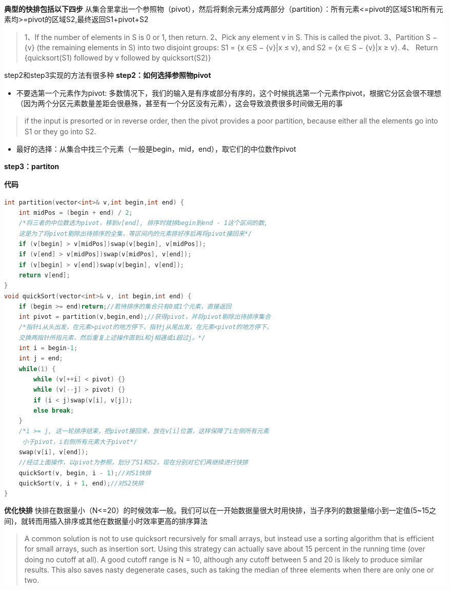 **典型的快排包括以下四步**
从集合里拿出一个参照物（pivot），然后将剩余元素分成两部分（partition）：所有元素<=pivot的区域S1和所有元素均>=pivot的区域S2,最终返回S1+pivot+S2
>1、If the number of elements in S is 0 or 1, then return.
2、Pick any element v in S. This is called the pivot.
3、Partition S − {v} (the remaining elements in S) into two disjoint groups: S1 = {x ∈S − {v}|x ≤ v}, and S2 = {x ∈ S − {v}|x ≥ v}.
4、 Return {quicksort(S1) followed by v followed by quicksort(S2)}

step2和step3实现的方法有很多种
**step2：如何选择参照物pivot**
* 不要选第一个元素作为pivot:
多数情况下，我们的输入是有序或部分有序的，这个时候挑选第一个元素作pivot，根据它分区会很不理想（因为两个分区元素数量差距会很悬殊，甚至有一个分区没有元素），这会导致浪费很多时间做无用的事
>if the input is presorted or in reverse order, then the pivot provides a poor partition, because either all the elements go into S1 or they go into S2.

* 最好的选择：从集合中找三个元素（一般是begin，mid，end），取它们的中位数作pivot

**step3：partiton**

**代码**
```c++
int partition(vector<int>& v,int begin,int end) {
	int midPos = (begin + end) / 2;
	/*将三者的中位数选为pivot，移到v[end], 排序时就排begin到end - 1这个区间的数,
	这是为了将pivot剔除出待排序的全集，等区间内的元素排好序后再将pivot接回来*/
	if (v[begin] > v[midPos])swap(v[begin], v[midPos]);
	if (v[end] > v[midPos])swap(v[midPos], v[end]);
	if (v[begin] > v[end])swap(v[begin], v[end]);
	return v[end];
}
void quickSort(vector<int>& v, int begin,int end) {
	if (begin >= end)return;//若待排序的集合只有0或1个元素，直接返回
	int pivot = partition(v,begin,end);//获得pivot，并将pivot剔除出待排序集合
	/*指针i从头出发，在元素>pivot的地方停下，指针j从尾出发，在元素<pivot的地方停下，
	交换两指针所指元素，然后重复上述操作直到i和j相遇或i超过j。*/
	int i = begin-1;
	int j = end;
	while(1) {
		while (v[++i] < pivot) {}
		while (v[--j] > pivot) {}
		if (i < j)swap(v[i], v[j]);
		else break;
	}
	/*i >= j, 这一轮排序结束，把pivot接回来，放在v[i]位置，这样保障了i左侧所有元素
	 小于pivot，i右侧所有元素大于pivot*/
	swap(v[i], v[end]);
	//经过上面操作，以pivot为参照，划分了S1和S2，现在分别对它们再继续进行快排
	quickSort(v, begin, i - 1);//对S1快排
	quickSort(v, i + 1, end);//对S2快排
}
```
**优化快排**
快排在数据量小（N<=20）的时候效率一般。我们可以在一开始数据量很大时用快排，当子序列的数据量缩小到一定值(5~15之间)，就转而用插入排序或其他在数据量小时效率更高的排序算法
>A common solution is not to use quicksort recursively for small arrays, but instead use a sorting algorithm that is efficient for small arrays, such as insertion sort. Using this strategy can actually save about 15 percent in the running time (over doing no cutoff at all). A good cutoff range is N = 10, although any cutoff between 5 and 20 is likely to produce similar results. This also saves nasty degenerate cases, such as taking the median of three elements when there are only one or two.

